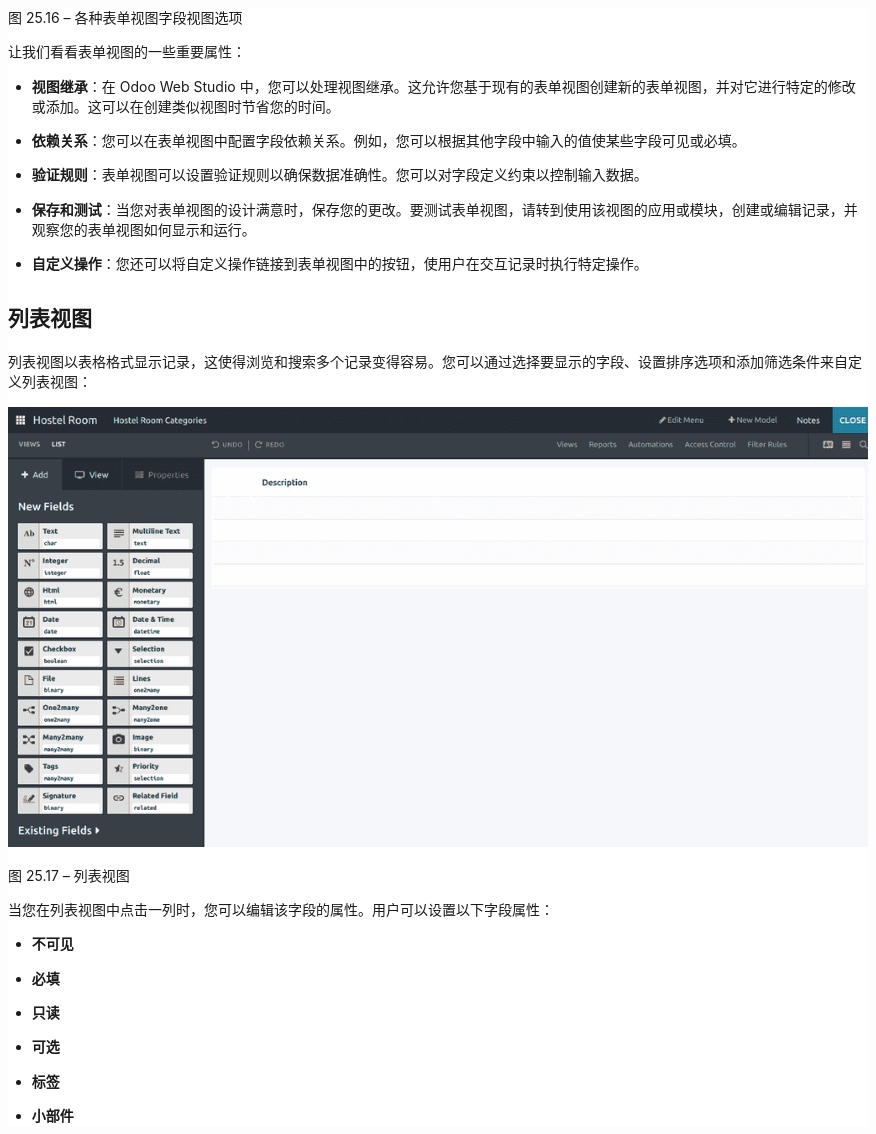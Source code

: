 图 25.16 – 各种表单视图字段视图选项

让我们看看表单视图的一些重要属性：

+   **视图继承**：在 Odoo Web Studio 中，您可以处理视图继承。这允许您基于现有的表单视图创建新的表单视图，并对它进行特定的修改或添加。这可以在创建类似视图时节省您的时间。

+   **依赖关系**：您可以在表单视图中配置字段依赖关系。例如，您可以根据其他字段中输入的值使某些字段可见或必填。

+   **验证规则**：表单视图可以设置验证规则以确保数据准确性。您可以对字段定义约束以控制输入数据。

+   **保存和测试**：当您对表单视图的设计满意时，保存您的更改。要测试表单视图，请转到使用该视图的应用或模块，创建或编辑记录，并观察您的表单视图如何显示和运行。

+   **自定义操作**：您还可以将自定义操作链接到表单视图中的按钮，使用户在交互记录时执行特定操作。

## 列表视图

列表视图以表格格式显示记录，这使得浏览和搜索多个记录变得容易。您可以通过选择要显示的字段、设置排序选项和添加筛选条件来自定义列表视图：

![图 25.17 – 列表视图](img/B20997_25_017.jpg)

图 25.17 – 列表视图

当您在列表视图中点击一列时，您可以编辑该字段的属性。用户可以设置以下字段属性：

+   **不可见**

+   **必填**

+   **只读**

+   **可选**

+   **标签**

+   **小部件**
